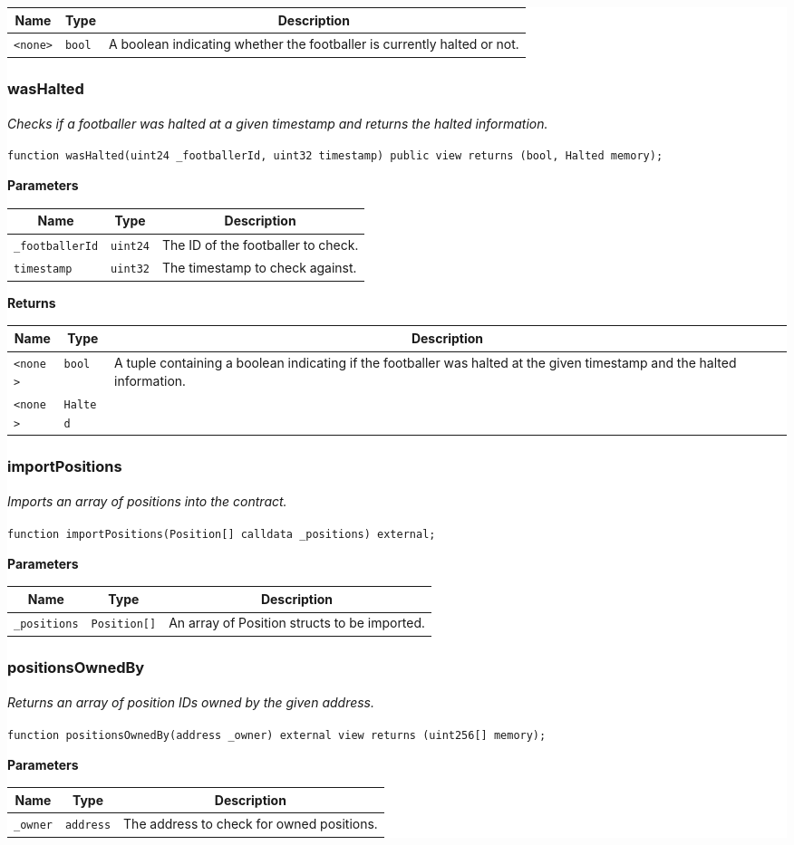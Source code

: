 |Name|Type|Description|
|----|----|-----------|
|`<none>`|`bool`|A boolean indicating whether the footballer is currently halted or not.|


### wasHalted

*Checks if a footballer was halted at a given timestamp and returns the halted information.*


```solidity
function wasHalted(uint24 _footballerId, uint32 timestamp) public view returns (bool, Halted memory);
```
**Parameters**

|Name|Type|Description|
|----|----|-----------|
|`_footballerId`|`uint24`|The ID of the footballer to check.|
|`timestamp`|`uint32`|The timestamp to check against.|

**Returns**

|Name|Type|Description|
|----|----|-----------|
|`<none>`|`bool`|A tuple containing a boolean indicating if the footballer was halted at the given timestamp and the halted information.|
|`<none>`|`Halted`||


### importPositions

*Imports an array of positions into the contract.*


```solidity
function importPositions(Position[] calldata _positions) external;
```
**Parameters**

|Name|Type|Description|
|----|----|-----------|
|`_positions`|`Position[]`|An array of Position structs to be imported.|


### positionsOwnedBy

*Returns an array of position IDs owned by the given address.*


```solidity
function positionsOwnedBy(address _owner) external view returns (uint256[] memory);
```
**Parameters**

|Name|Type|Description|
|----|----|-----------|
|`_owner`|`address`|The address to check for owned positions.|

